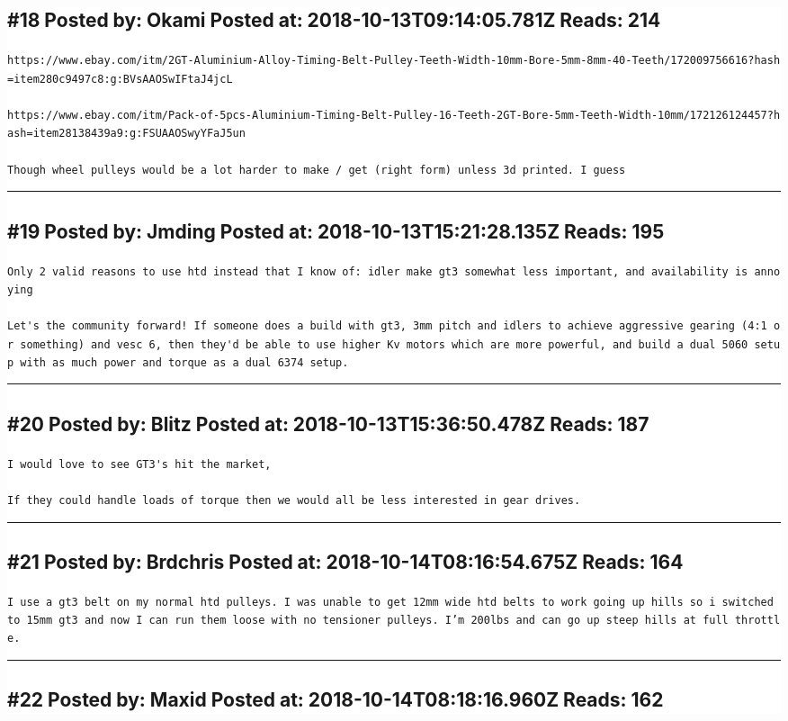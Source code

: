 ## \#18 Posted by: Okami Posted at: 2018-10-13T09:14:05.781Z Reads: 214

```
https://www.ebay.com/itm/2GT-Aluminium-Alloy-Timing-Belt-Pulley-Teeth-Width-10mm-Bore-5mm-8mm-40-Teeth/172009756616?hash=item280c9497c8:g:BVsAAOSwIFtaJ4jcL

https://www.ebay.com/itm/Pack-of-5pcs-Aluminium-Timing-Belt-Pulley-16-Teeth-2GT-Bore-5mm-Teeth-Width-10mm/172126124457?hash=item28138439a9:g:FSUAAOSwyYFaJ5un

Though wheel pulleys would be a lot harder to make / get (right form) unless 3d printed. I guess
```

---
## \#19 Posted by: Jmding Posted at: 2018-10-13T15:21:28.135Z Reads: 195

```
Only 2 valid reasons to use htd instead that I know of: idler make gt3 somewhat less important, and availability is annoying

Let's the community forward! If someone does a build with gt3, 3mm pitch and idlers to achieve aggressive gearing (4:1 or something) and vesc 6, then they'd be able to use higher Kv motors which are more powerful, and build a dual 5060 setup with as much power and torque as a dual 6374 setup.
```

---
## \#20 Posted by: Blitz Posted at: 2018-10-13T15:36:50.478Z Reads: 187

```
I would love to see GT3's hit the market,

If they could handle loads of torque then we would all be less interested in gear drives.
```

---
## \#21 Posted by: Brdchris Posted at: 2018-10-14T08:16:54.675Z Reads: 164

```
I use a gt3 belt on my normal htd pulleys. I was unable to get 12mm wide htd belts to work going up hills so i switched to 15mm gt3 and now I can run them loose with no tensioner pulleys. I’m 200lbs and can go up steep hills at full throttle.
```

---
## \#22 Posted by: Maxid Posted at: 2018-10-14T08:18:16.960Z Reads: 162
